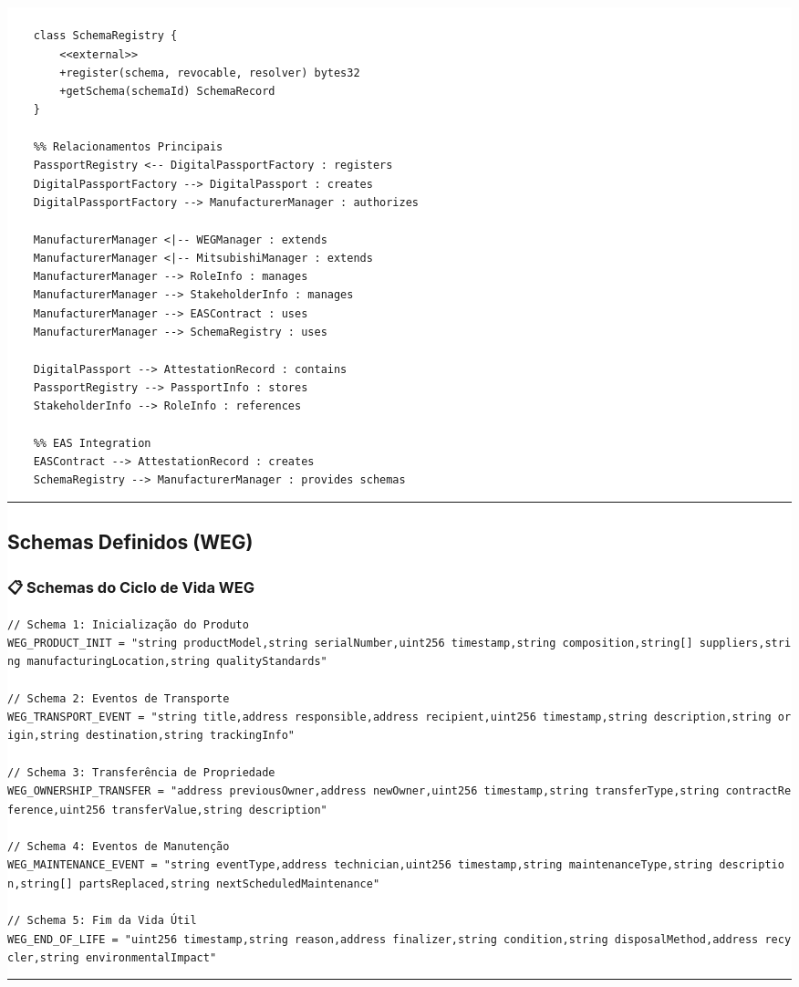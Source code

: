 ```mermaid
    
    class SchemaRegistry {
        <<external>>
        +register(schema, revocable, resolver) bytes32
        +getSchema(schemaId) SchemaRecord
    }

    %% Relacionamentos Principais
    PassportRegistry <-- DigitalPassportFactory : registers
    DigitalPassportFactory --> DigitalPassport : creates
    DigitalPassportFactory --> ManufacturerManager : authorizes
    
    ManufacturerManager <|-- WEGManager : extends
    ManufacturerManager <|-- MitsubishiManager : extends
    ManufacturerManager --> RoleInfo : manages
    ManufacturerManager --> StakeholderInfo : manages
    ManufacturerManager --> EASContract : uses
    ManufacturerManager --> SchemaRegistry : uses
    
    DigitalPassport --> AttestationRecord : contains
    PassportRegistry --> PassportInfo : stores
    StakeholderInfo --> RoleInfo : references
    
    %% EAS Integration
    EASContract --> AttestationRecord : creates
    SchemaRegistry --> ManufacturerManager : provides schemas
```

---

## Schemas Definidos (WEG)

### 📋 **Schemas do Ciclo de Vida WEG**

```solidity
// Schema 1: Inicialização do Produto
WEG_PRODUCT_INIT = "string productModel,string serialNumber,uint256 timestamp,string composition,string[] suppliers,string manufacturingLocation,string qualityStandards"

// Schema 2: Eventos de Transporte
WEG_TRANSPORT_EVENT = "string title,address responsible,address recipient,uint256 timestamp,string description,string origin,string destination,string trackingInfo"

// Schema 3: Transferência de Propriedade
WEG_OWNERSHIP_TRANSFER = "address previousOwner,address newOwner,uint256 timestamp,string transferType,string contractReference,uint256 transferValue,string description"

// Schema 4: Eventos de Manutenção
WEG_MAINTENANCE_EVENT = "string eventType,address technician,uint256 timestamp,string maintenanceType,string description,string[] partsReplaced,string nextScheduledMaintenance"

// Schema 5: Fim da Vida Útil
WEG_END_OF_LIFE = "uint256 timestamp,string reason,address finalizer,string condition,string disposalMethod,address recycler,string environmentalImpact"
```

---